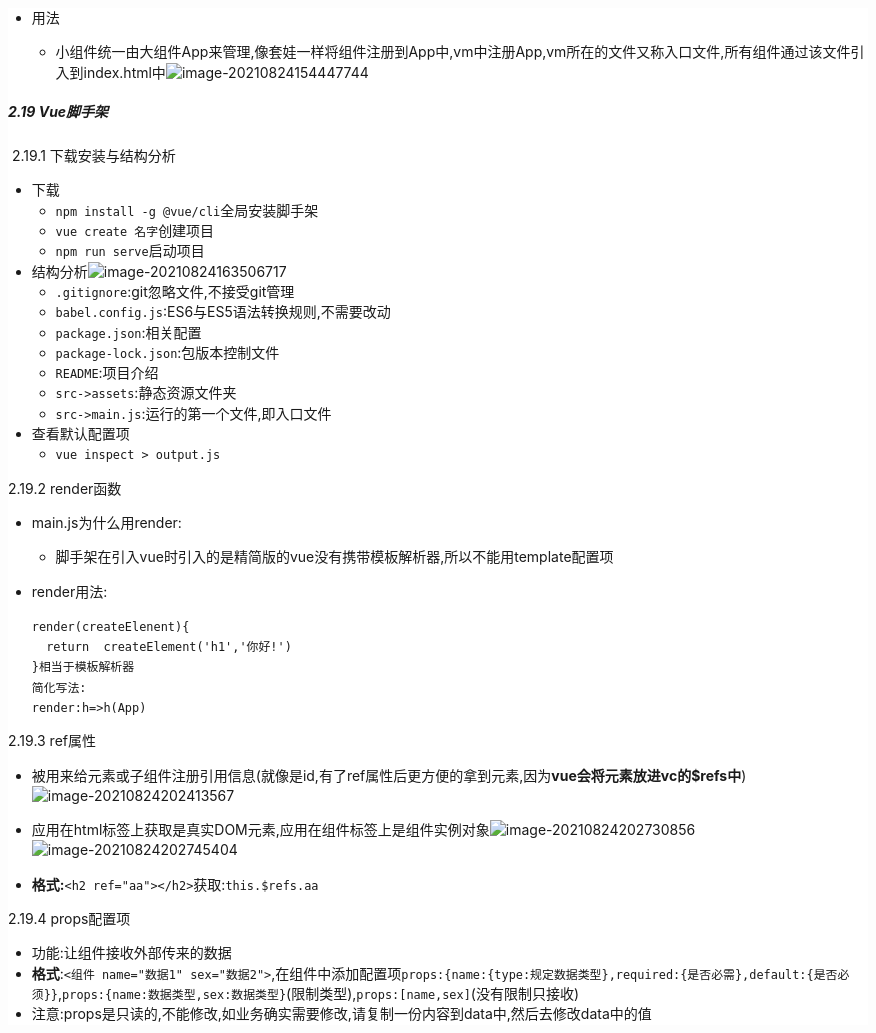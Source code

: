 - 用法

  - 小组件统一由大组件App来管理,像套娃一样将组件注册到App中,vm中注册App,vm所在的文件又称入口文件,所有组件通过该文件引入到index.html中![image-20210824154447744](../images/image-20210824154447744.png)

##### 2.19 Vue脚手架

​	2.19.1 下载安装与结构分析

- 下载
  - ```npm install -g @vue/cli```全局安装脚手架
  - ```vue create 名字```创建项目
  - ```npm run serve```启动项目
- 结构分析![image-20210824163506717](../images/image-20210824163506717.png)
  - ```.gitignore```:git忽略文件,不接受git管理
  - ```babel.config.js```:ES6与ES5语法转换规则,不需要改动
  - ```package.json```:相关配置
  - ```package-lock.json```:包版本控制文件
  - ```README```:项目介绍
  - ```src->assets```:静态资源文件夹
  - ```src->main.js```:运行的第一个文件,即入口文件
- 查看默认配置项
  - ```vue inspect > output.js```

2.19.2  render函数

- main.js为什么用render:

  - 脚手架在引入vue时引入的是精简版的vue没有携带模板解析器,所以不能用template配置项

- render用法:

  ```html
  render(createElenent){
  	return  createElement('h1','你好!')
  }相当于模板解析器
  简化写法:
  render:h=>h(App)
  ```

2.19.3 ref属性

- 被用来给元素或子组件注册引用信息(就像是id,有了ref属性后更方便的拿到元素,因为**vue会将元素放进vc的$refs中**)![image-20210824202413567](C:\Users\19948\AppData\Roaming\Typora\typora-user-images\image-20210824202413567.png)

- 应用在html标签上获取是真实DOM元素,应用在组件标签上是组件实例对象![image-20210824202730856](../images/image-20210824202730856.png)![image-20210824202745404](C:\Users\19948\AppData\Roaming\Typora\typora-user-images\image-20210824202745404.png)

- **格式:**```<h2 ref="aa"></h2>```获取:```this.$refs.aa```

2.19.4 props配置项

- 功能:让组件接收外部传来的数据
- **格式**:```<组件 name="数据1" sex="数据2">```,在组件中添加配置项```props:{name:{type:规定数据类型},required:{是否必需},default:{是否必须}}```,```props:{name:数据类型,sex:数据类型}```(限制类型),```props:[name,sex]```(没有限制只接收)
- 注意:props是只读的,不能修改,如业务确实需要修改,请复制一份内容到data中,然后去修改data中的值
